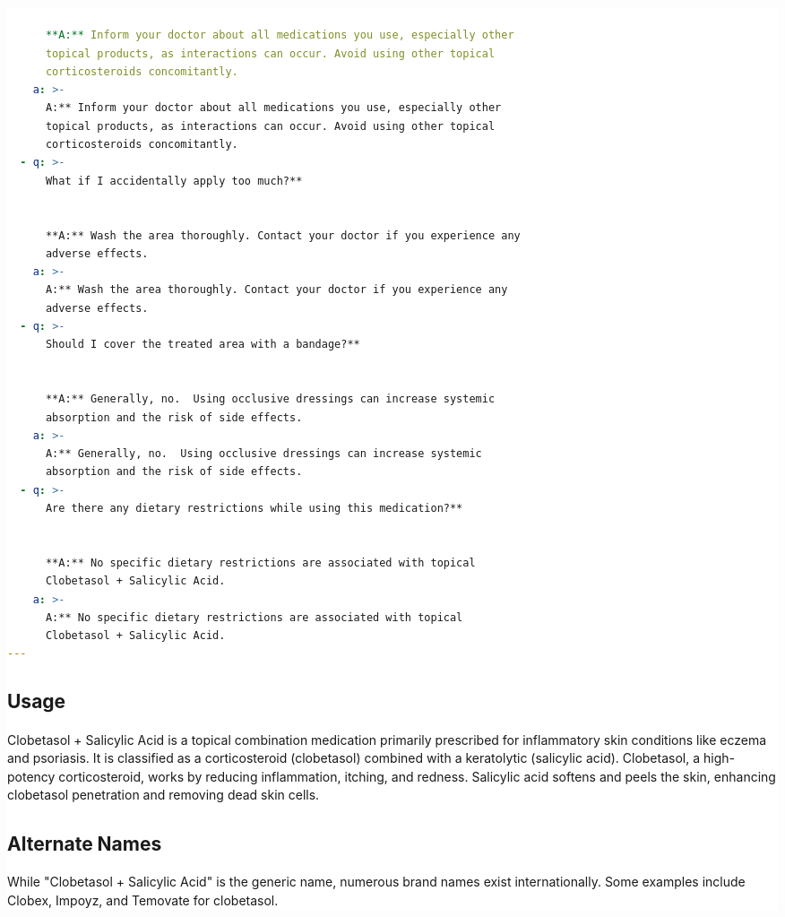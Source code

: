 ```yaml

      **A:** Inform your doctor about all medications you use, especially other
      topical products, as interactions can occur. Avoid using other topical
      corticosteroids concomitantly.
    a: >-
      A:** Inform your doctor about all medications you use, especially other
      topical products, as interactions can occur. Avoid using other topical
      corticosteroids concomitantly.
  - q: >-
      What if I accidentally apply too much?**


      **A:** Wash the area thoroughly. Contact your doctor if you experience any
      adverse effects.
    a: >-
      A:** Wash the area thoroughly. Contact your doctor if you experience any
      adverse effects.
  - q: >-
      Should I cover the treated area with a bandage?**


      **A:** Generally, no.  Using occlusive dressings can increase systemic
      absorption and the risk of side effects.
    a: >-
      A:** Generally, no.  Using occlusive dressings can increase systemic
      absorption and the risk of side effects.
  - q: >-
      Are there any dietary restrictions while using this medication?**


      **A:** No specific dietary restrictions are associated with topical
      Clobetasol + Salicylic Acid.
    a: >-
      A:** No specific dietary restrictions are associated with topical
      Clobetasol + Salicylic Acid.
---
```

## **Usage**

Clobetasol + Salicylic Acid is a topical combination medication primarily prescribed for inflammatory skin conditions like eczema and psoriasis. It is classified as a corticosteroid (clobetasol) combined with a keratolytic (salicylic acid).  Clobetasol, a high-potency corticosteroid, works by reducing inflammation, itching, and redness. Salicylic acid softens and peels the skin, enhancing clobetasol penetration and removing dead skin cells.

## **Alternate Names**

While "Clobetasol + Salicylic Acid" is the generic name, numerous brand names exist internationally. Some examples include Clobex, Impoyz, and Temovate for clobetasol.
